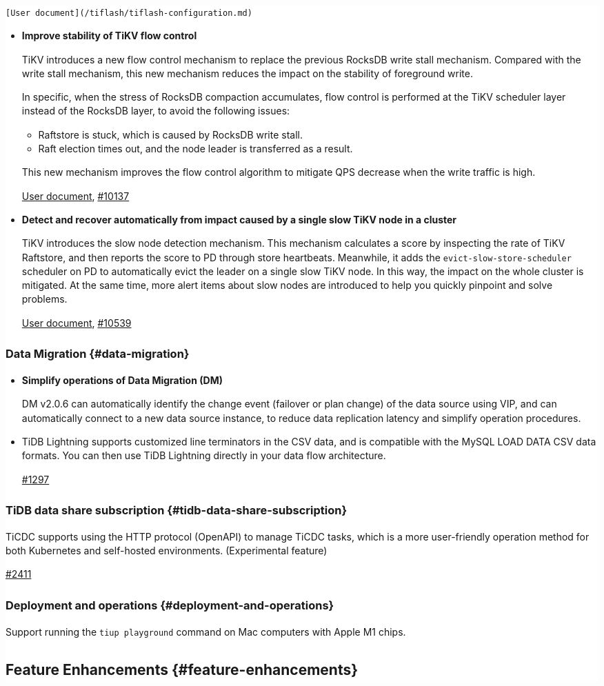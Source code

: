     [User document](/tiflash/tiflash-configuration.md)

-   **Improve stability of TiKV flow control**

    TiKV introduces a new flow control mechanism to replace the previous RocksDB write stall mechanism. Compared with the write stall mechanism, this new mechanism reduces the impact on the stability of foreground write.

    In specific, when the stress of RocksDB compaction accumulates, flow control is performed at the TiKV scheduler layer instead of the RocksDB layer, to avoid the following issues:

    -   Raftstore is stuck, which is caused by RocksDB write stall.
    -   Raft election times out, and the node leader is transferred as a result.

    This new mechanism improves the flow control algorithm to mitigate QPS decrease when the write traffic is high.

    [User document](/tikv-configuration-file.md#storageflow-control), [#10137](https://github.com/tikv/tikv/issues/10137)

-   **Detect and recover automatically from impact caused by a single slow TiKV node in a cluster**

    TiKV introduces the slow node detection mechanism. This mechanism calculates a score by inspecting the rate of TiKV Raftstore, and then reports the score to PD through store heartbeats. Meanwhile, it adds the `evict-slow-store-scheduler` scheduler on PD to automatically evict the leader on a single slow TiKV node. In this way, the impact on the whole cluster is mitigated. At the same time, more alert items about slow nodes are introduced to help you quickly pinpoint and solve problems.

    [User document](/tikv-configuration-file.md#inspect-interval), [#10539](https://github.com/tikv/tikv/issues/10539)

### Data Migration {#data-migration}

-   **Simplify operations of Data Migration (DM)**

    DM v2.0.6 can automatically identify the change event (failover or plan change) of the data source using VIP, and can automatically connect to a new data source instance, to reduce data replication latency and simplify operation procedures.

-   TiDB Lightning supports customized line terminators in the CSV data, and is compatible with the MySQL LOAD DATA CSV data formats. You can then use TiDB Lightning directly in your data flow architecture.

    [#1297](https://github.com/pingcap/br/pull/1297)

### TiDB data share subscription {#tidb-data-share-subscription}

TiCDC supports using the HTTP protocol (OpenAPI) to manage TiCDC tasks, which is a more user-friendly operation method for both Kubernetes and self-hosted environments. (Experimental feature)

[#2411](https://github.com/pingcap/tiflow/issues/2411)

### Deployment and operations {#deployment-and-operations}

Support running the `tiup playground` command on Mac computers with Apple M1 chips.

## Feature Enhancements {#feature-enhancements}
